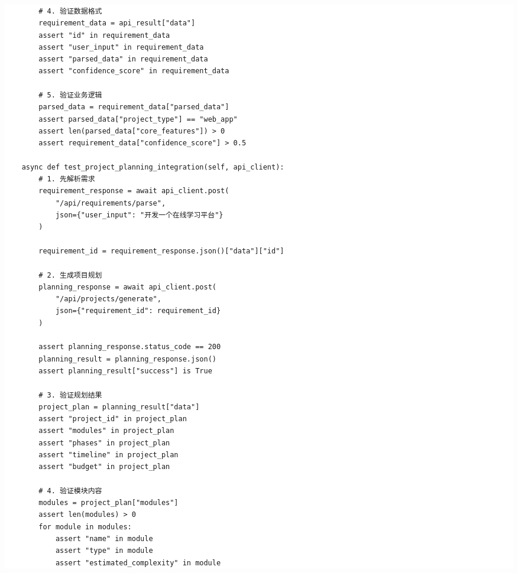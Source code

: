             # 4. 验证数据格式
            requirement_data = api_result["data"]
            assert "id" in requirement_data
            assert "user_input" in requirement_data
            assert "parsed_data" in requirement_data
            assert "confidence_score" in requirement_data
            
            # 5. 验证业务逻辑
            parsed_data = requirement_data["parsed_data"]
            assert parsed_data["project_type"] == "web_app"
            assert len(parsed_data["core_features"]) > 0
            assert requirement_data["confidence_score"] > 0.5
        
        async def test_project_planning_integration(self, api_client):
            # 1. 先解析需求
            requirement_response = await api_client.post(
                "/api/requirements/parse",
                json={"user_input": "开发一个在线学习平台"}
            )
            
            requirement_id = requirement_response.json()["data"]["id"]
            
            # 2. 生成项目规划
            planning_response = await api_client.post(
                "/api/projects/generate",
                json={"requirement_id": requirement_id}
            )
            
            assert planning_response.status_code == 200
            planning_result = planning_response.json()
            assert planning_result["success"] is True
            
            # 3. 验证规划结果
            project_plan = planning_result["data"]
            assert "project_id" in project_plan
            assert "modules" in project_plan
            assert "phases" in project_plan
            assert "timeline" in project_plan
            assert "budget" in project_plan
            
            # 4. 验证模块内容
            modules = project_plan["modules"]
            assert len(modules) > 0
            for module in modules:
                assert "name" in module
                assert "type" in module
                assert "estimated_complexity" in module
        